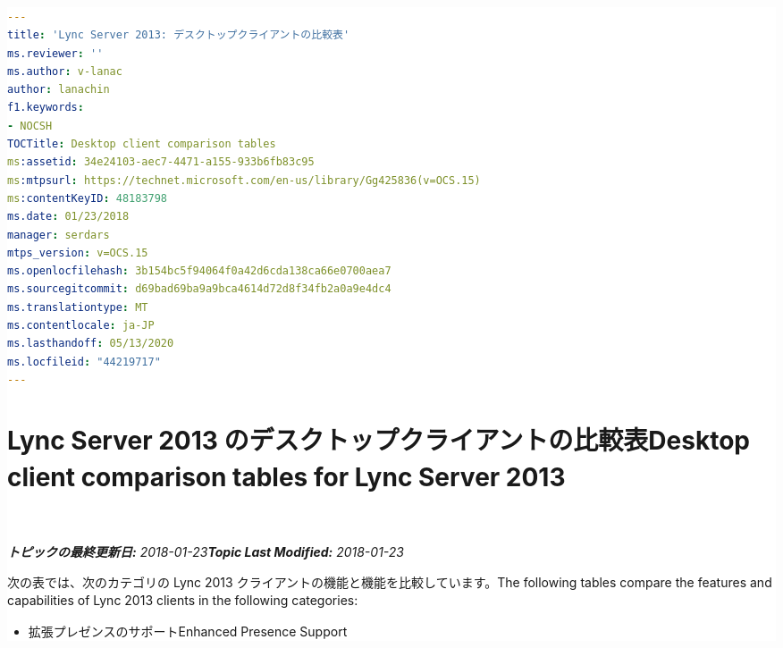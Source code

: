 ```yaml
---
title: 'Lync Server 2013: デスクトップクライアントの比較表'
ms.reviewer: ''
ms.author: v-lanac
author: lanachin
f1.keywords:
- NOCSH
TOCTitle: Desktop client comparison tables
ms:assetid: 34e24103-aec7-4471-a155-933b6fb83c95
ms:mtpsurl: https://technet.microsoft.com/en-us/library/Gg425836(v=OCS.15)
ms:contentKeyID: 48183798
ms.date: 01/23/2018
manager: serdars
mtps_version: v=OCS.15
ms.openlocfilehash: 3b154bc5f94064f0a42d6cda138ca66e0700aea7
ms.sourcegitcommit: d69bad69ba9a9bca4614d72d8f34fb2a0a9e4dc4
ms.translationtype: MT
ms.contentlocale: ja-JP
ms.lasthandoff: 05/13/2020
ms.locfileid: "44219717"
---
```

<div data-xmlns="http://www.w3.org/1999/xhtml">

<div class="topic" data-xmlns="http://www.w3.org/1999/xhtml" data-msxsl="urn:schemas-microsoft-com:xslt" data-cs="https://msdn.microsoft.com/">

<div data-asp="https://msdn2.microsoft.com/asp">

# <a name="desktop-client-comparison-tables-for-lync-server-2013"></a><span data-ttu-id="8ecb6-102">Lync Server 2013 のデスクトップクライアントの比較表</span><span class="sxs-lookup"><span data-stu-id="8ecb6-102">Desktop client comparison tables for Lync Server 2013</span></span>

</div>

<div id="mainSection">

<div id="mainBody">

<span> </span>

<span data-ttu-id="8ecb6-103">_**トピックの最終更新日:** 2018-01-23_</span><span class="sxs-lookup"><span data-stu-id="8ecb6-103">_**Topic Last Modified:** 2018-01-23_</span></span>

<span data-ttu-id="8ecb6-104">次の表では、次のカテゴリの Lync 2013 クライアントの機能と機能を比較しています。</span><span class="sxs-lookup"><span data-stu-id="8ecb6-104">The following tables compare the features and capabilities of Lync 2013 clients in the following categories:</span></span>

  - <span data-ttu-id="8ecb6-105">拡張プレゼンスのサポート</span><span class="sxs-lookup"><span data-stu-id="8ecb6-105">Enhanced Presence Support</span></span>
